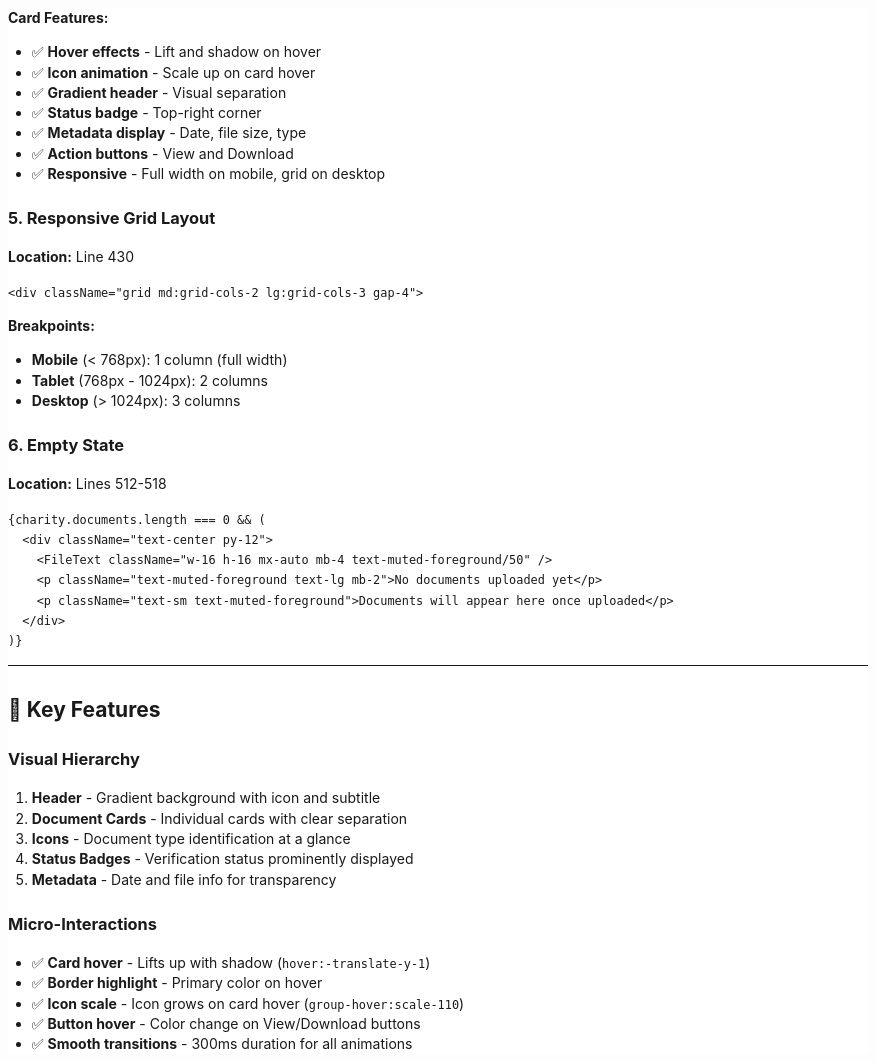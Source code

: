 **Card Features:**
- ✅ **Hover effects** - Lift and shadow on hover
- ✅ **Icon animation** - Scale up on card hover
- ✅ **Gradient header** - Visual separation
- ✅ **Status badge** - Top-right corner
- ✅ **Metadata display** - Date, file size, type
- ✅ **Action buttons** - View and Download
- ✅ **Responsive** - Full width on mobile, grid on desktop

### 5. Responsive Grid Layout
**Location:** Line 430

```tsx
<div className="grid md:grid-cols-2 lg:grid-cols-3 gap-4">
```

**Breakpoints:**
- **Mobile** (< 768px): 1 column (full width)
- **Tablet** (768px - 1024px): 2 columns
- **Desktop** (> 1024px): 3 columns

### 6. Empty State
**Location:** Lines 512-518

```tsx
{charity.documents.length === 0 && (
  <div className="text-center py-12">
    <FileText className="w-16 h-16 mx-auto mb-4 text-muted-foreground/50" />
    <p className="text-muted-foreground text-lg mb-2">No documents uploaded yet</p>
    <p className="text-sm text-muted-foreground">Documents will appear here once uploaded</p>
  </div>
)}
```

---

## 🎯 Key Features

### Visual Hierarchy
1. **Header** - Gradient background with icon and subtitle
2. **Document Cards** - Individual cards with clear separation
3. **Icons** - Document type identification at a glance
4. **Status Badges** - Verification status prominently displayed
5. **Metadata** - Date and file info for transparency

### Micro-Interactions
- ✅ **Card hover** - Lifts up with shadow (`hover:-translate-y-1`)
- ✅ **Border highlight** - Primary color on hover
- ✅ **Icon scale** - Icon grows on card hover (`group-hover:scale-110`)
- ✅ **Button hover** - Color change on View/Download buttons
- ✅ **Smooth transitions** - 300ms duration for all animations
